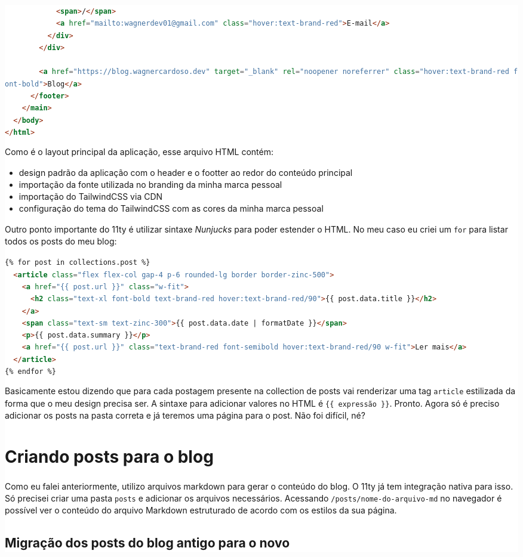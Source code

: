 ```html
            <span>/</span>
            <a href="mailto:wagnerdev01@gmail.com" class="hover:text-brand-red">E-mail</a>
          </div>
        </div>

        <a href="https://blog.wagnercardoso.dev" target="_blank" rel="noopener noreferrer" class="hover:text-brand-red font-bold">Blog</a>
      </footer>
    </main>
  </body>
</html>
```

Como é o layout principal da aplicação, esse arquivo HTML contém:

- design padrão da aplicação com o header e o footter ao redor do conteúdo principal
- importação da fonte utilizada no branding da minha marca pessoal
- importação do TailwindCSS via CDN
- configuração do tema do TailwindCSS com as cores da minha marca pessoal

Outro ponto importante do 11ty é utilizar sintaxe *Nunjucks* para poder estender o HTML. No meu caso eu criei um `for` para listar todos os posts do meu blog:

```html
{% for post in collections.post %}
  <article class="flex flex-col gap-4 p-6 rounded-lg border border-zinc-500">
    <a href="{{ post.url }}" class="w-fit">
      <h2 class="text-xl font-bold text-brand-red hover:text-brand-red/90">{{ post.data.title }}</h2>
    </a>
    <span class="text-sm text-zinc-300">{{ post.data.date | formatDate }}</span>
    <p>{{ post.data.summary }}</p>
    <a href="{{ post.url }}" class="text-brand-red font-semibold hover:text-brand-red/90 w-fit">Ler mais</a>
  </article>
{% endfor %}
```

Basicamente estou dizendo que para cada postagem presente na collection de posts vai renderizar uma tag `article` estilizada da forma que o meu design precisa ser. A sintaxe para adicionar valores no HTML é `{{ expressão }}`. Pronto. Agora só é preciso adicionar os posts na pasta correta e já teremos uma página para o post. Não foi difícil, né?

# Criando posts para o blog

Como eu falei anteriormente, utilizo arquivos markdown para gerar o conteúdo do blog. O 11ty já tem integração nativa para isso. Só precisei criar uma pasta `posts` e adicionar os arquivos necessários. Acessando `/posts/nome-do-arquivo-md` no navegador é possível ver o conteúdo do arquivo Markdown estruturado de acordo com os estilos da sua página.

## Migração dos posts do blog antigo para o novo
